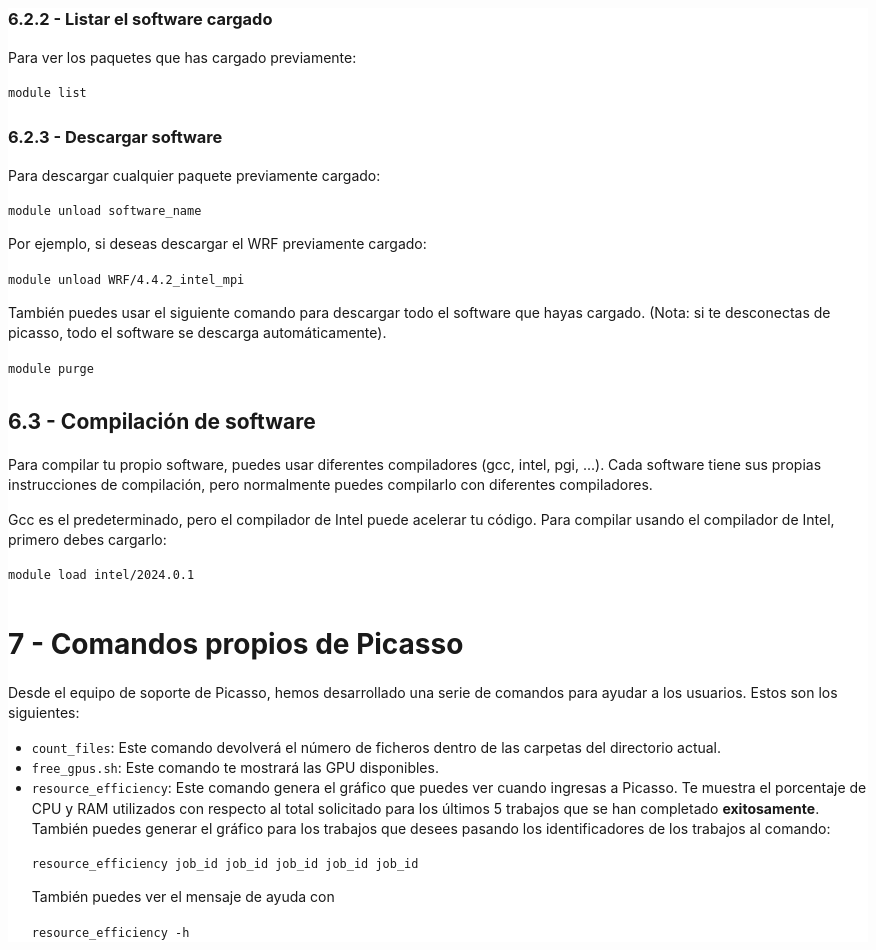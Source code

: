 ### 6.2.2 - Listar el software cargado <a id="sec_6.2.2"></a>

Para ver los paquetes que has cargado previamente:

```
module list
```


### 6.2.3 - Descargar software <a id="sec_6.2.3"></a>

Para descargar cualquier paquete previamente cargado:

```
module unload software_name
```
Por ejemplo, si deseas descargar el WRF previamente cargado:
```
module unload WRF/4.4.2_intel_mpi
```
También puedes usar el siguiente comando para descargar todo el software que hayas cargado. (Nota: si te desconectas 
de picasso, todo el software se descarga automáticamente).

```
module purge
```

## 6.3 - Compilación de software <a id="sec_6.3"></a>

Para compilar tu propio software, puedes usar diferentes compiladores (gcc, intel, pgi, ...). Cada software tiene sus 
propias instrucciones de compilación, pero normalmente puedes compilarlo con diferentes compiladores.

Gcc es el predeterminado, pero el compilador de Intel puede acelerar tu código. Para compilar usando el compilador de 
Intel, primero debes cargarlo:

```
module load intel/2024.0.1
```


# 7 - Comandos propios de Picasso <a id="sec_7"></a>

Desde el equipo de soporte de Picasso, hemos desarrollado una serie de comandos para ayudar a los usuarios. Estos son los 
siguientes:

- `count_files`: Este comando devolverá el número de ficheros dentro de las carpetas del directorio actual.
- `free_gpus.sh`: Este comando te mostrará las GPU disponibles.
- `resource_efficiency`: Este comando genera el gráfico que puedes ver cuando ingresas a Picasso. Te muestra el 
porcentaje de CPU y RAM utilizados con respecto al total solicitado para los últimos 5 trabajos que se han completado 
**exitosamente**. También puedes generar el gráfico para los trabajos que desees pasando los identificadores de los 
trabajos al comando:
    ```
    resource_efficiency job_id job_id job_id job_id job_id
    ```
    También puedes ver el mensaje de ayuda con 
    ```
    resource_efficiency -h 
    ```
